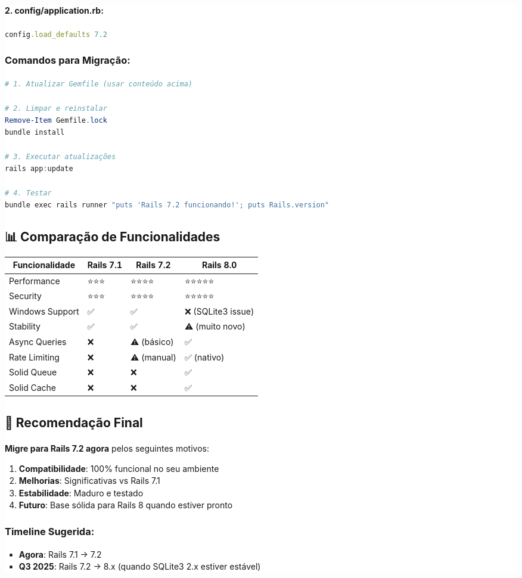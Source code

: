 #### 2. config/application.rb:
```ruby
config.load_defaults 7.2
```

### Comandos para Migração:
```powershell
# 1. Atualizar Gemfile (usar conteúdo acima)

# 2. Limpar e reinstalar
Remove-Item Gemfile.lock
bundle install

# 3. Executar atualizações
rails app:update

# 4. Testar
bundle exec rails runner "puts 'Rails 7.2 funcionando!'; puts Rails.version"
```

## 📊 Comparação de Funcionalidades

| Funcionalidade | Rails 7.1 | Rails 7.2 | Rails 8.0 |
|---------------|-----------|-----------|-----------|
| Performance | ⭐⭐⭐ | ⭐⭐⭐⭐ | ⭐⭐⭐⭐⭐ |
| Security | ⭐⭐⭐ | ⭐⭐⭐⭐ | ⭐⭐⭐⭐⭐ |
| Windows Support | ✅ | ✅ | ❌ (SQLite3 issue) |
| Stability | ✅ | ✅ | ⚠️ (muito novo) |
| Async Queries | ❌ | ⚠️ (básico) | ✅ |
| Rate Limiting | ❌ | ⚠️ (manual) | ✅ (nativo) |
| Solid Queue | ❌ | ❌ | ✅ |
| Solid Cache | ❌ | ❌ | ✅ |

## 🎯 Recomendação Final

**Migre para Rails 7.2 agora** pelos seguintes motivos:

1. **Compatibilidade**: 100% funcional no seu ambiente
2. **Melhorias**: Significativas vs Rails 7.1
3. **Estabilidade**: Maduro e testado
4. **Futuro**: Base sólida para Rails 8 quando estiver pronto

### Timeline Sugerida:
- **Agora**: Rails 7.1 → 7.2
- **Q3 2025**: Rails 7.2 → 8.x (quando SQLite3 2.x estiver estável)
